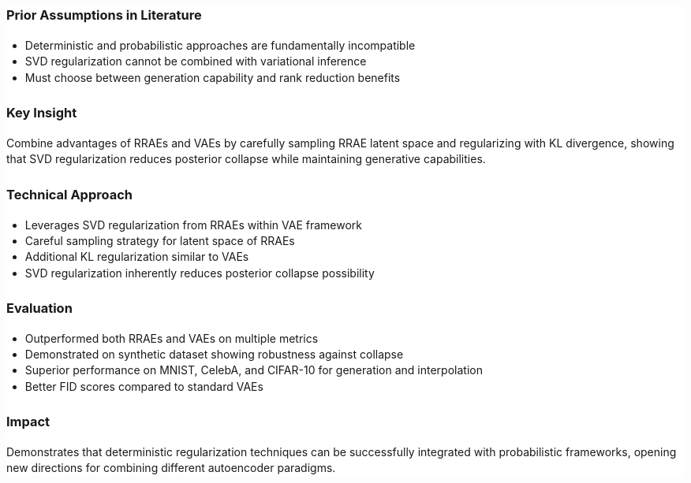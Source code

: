 ### Prior Assumptions in Literature
- Deterministic and probabilistic approaches are fundamentally incompatible
- SVD regularization cannot be combined with variational inference
- Must choose between generation capability and rank reduction benefits

### Key Insight
Combine advantages of RRAEs and VAEs by carefully sampling RRAE latent space and regularizing with KL divergence, showing that SVD regularization reduces posterior collapse while maintaining generative capabilities.

### Technical Approach
- Leverages SVD regularization from RRAEs within VAE framework
- Careful sampling strategy for latent space of RRAEs
- Additional KL regularization similar to VAEs
- SVD regularization inherently reduces posterior collapse possibility

### Evaluation
- Outperformed both RRAEs and VAEs on multiple metrics
- Demonstrated on synthetic dataset showing robustness against collapse
- Superior performance on MNIST, CelebA, and CIFAR-10 for generation and interpolation
- Better FID scores compared to standard VAEs

### Impact
Demonstrates that deterministic regularization techniques can be successfully integrated with probabilistic frameworks, opening new directions for combining different autoencoder paradigms.